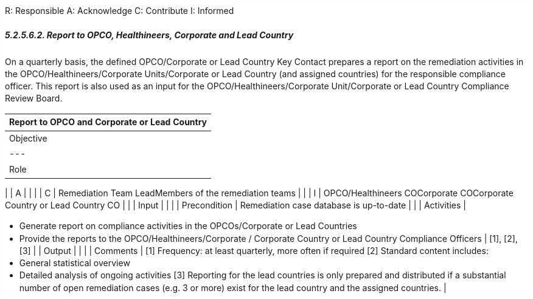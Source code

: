 R: Responsible A: Acknowledge C: Contribute I: Informed

##### 5.2.5.6.2. Report to OPCO, Healthineers, Corporate and Lead Country

On a quarterly basis, the defined OPCO/Corporate or Lead Country Key Contact prepares a report on the remediation activities in the OPCO/Healthineers/Corporate Units/Corporate or Lead Country (and assigned countries) for the responsible compliance officer. This report is also used as an input for the OPCO/Healthineers/Corporate Unit/Corporate or Lead Country Compliance Review Board.

| **Report to OPCO and Corporate or Lead Country** |
| --- |
| Objective | Quarterly report on compliance activities |
| --- | --- |
| Role | R | OPCO/Healthineers/Corporate/Lead Country Key Contact |
 |
| A |
 |
 |
| C | Remediation Team LeadMembers of the remediation teams |
 |
| I | OPCO/Healthineers COCorporate COCorporate Country or Lead Country CO |
 |
| Input |
 |
 |
| Precondition | Remediation case database is up-to-date |
 |
| Activities |
- Generate report on compliance activities in the OPCOs/Corporate or Lead Countries
- Provide the reports to the OPCO/Healthineers/Corporate / Corporate Country or Lead Country Compliance Officers
 | [1], [2], [3]
 |
| Output |
 |
 |
| Comments | [1] Frequency: at least quarterly, more often if required [2] Standard content includes:
- General statistical overview
- Detailed analysis of ongoing activities
[3] Reporting for the lead countries is only prepared and distributed if a substantial number of open remediation cases (e.g. 3 or more) exist for the lead country and the assigned countries. |
